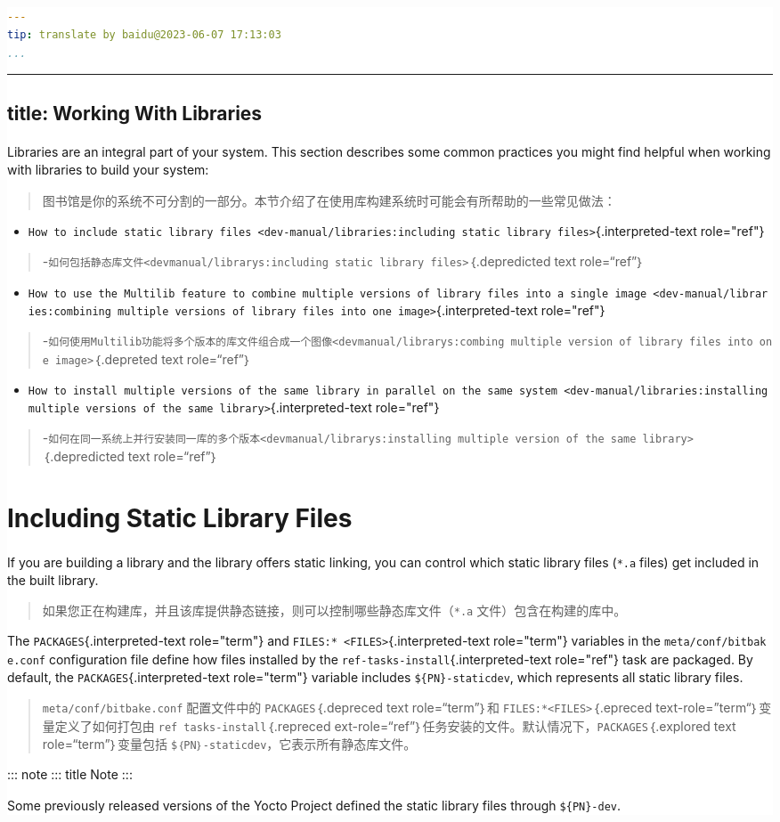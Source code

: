 ```yaml
---
tip: translate by baidu@2023-06-07 17:13:03
...
```

---
title: Working With Libraries
-----------------------------

Libraries are an integral part of your system. This section describes some common practices you might find helpful when working with libraries to build your system:

> 图书馆是你的系统不可分割的一部分。本节介绍了在使用库构建系统时可能会有所帮助的一些常见做法：

- `How to include static library files <dev-manual/libraries:including static library files>`{.interpreted-text role="ref"}

> -`如何包括静态库文件<devmanual/librarys:including static library files>`｛.depredicted text role=“ref”｝

- `How to use the Multilib feature to combine multiple versions of library files into a single image <dev-manual/libraries:combining multiple versions of library files into one image>`{.interpreted-text role="ref"}

> -`如何使用Multilib功能将多个版本的库文件组合成一个图像<devmanual/librarys:combing multiple version of library files into one image>`｛.depreted text role=“ref”｝

- `How to install multiple versions of the same library in parallel on the same system <dev-manual/libraries:installing multiple versions of the same library>`{.interpreted-text role="ref"}

> -`如何在同一系统上并行安装同一库的多个版本<devmanual/librarys:installing multiple version of the same library>`｛.depredicted text role=“ref”｝

# Including Static Library Files

If you are building a library and the library offers static linking, you can control which static library files (`*.a` files) get included in the built library.

> 如果您正在构建库，并且该库提供静态链接，则可以控制哪些静态库文件（`*.a` 文件）包含在构建的库中。

The `PACKAGES`{.interpreted-text role="term"} and `FILES:* <FILES>`{.interpreted-text role="term"} variables in the `meta/conf/bitbake.conf` configuration file define how files installed by the `ref-tasks-install`{.interpreted-text role="ref"} task are packaged. By default, the `PACKAGES`{.interpreted-text role="term"} variable includes `${PN}-staticdev`, which represents all static library files.

> `meta/conf/bitbake.conf` 配置文件中的 `PACKAGES`｛.depreced text role=“term”｝和 `FILES:*<FILES>`｛.epreced text-role=”term“｝变量定义了如何打包由 `ref tasks-install`｛.repreced ext-role=“ref”｝任务安装的文件。默认情况下，`PACKAGES`｛.explored text role=“term”｝变量包括 `$｛PN｝-staticdev`，它表示所有静态库文件。

::: note
::: title
Note
:::

Some previously released versions of the Yocto Project defined the static library files through `${PN}-dev`.
